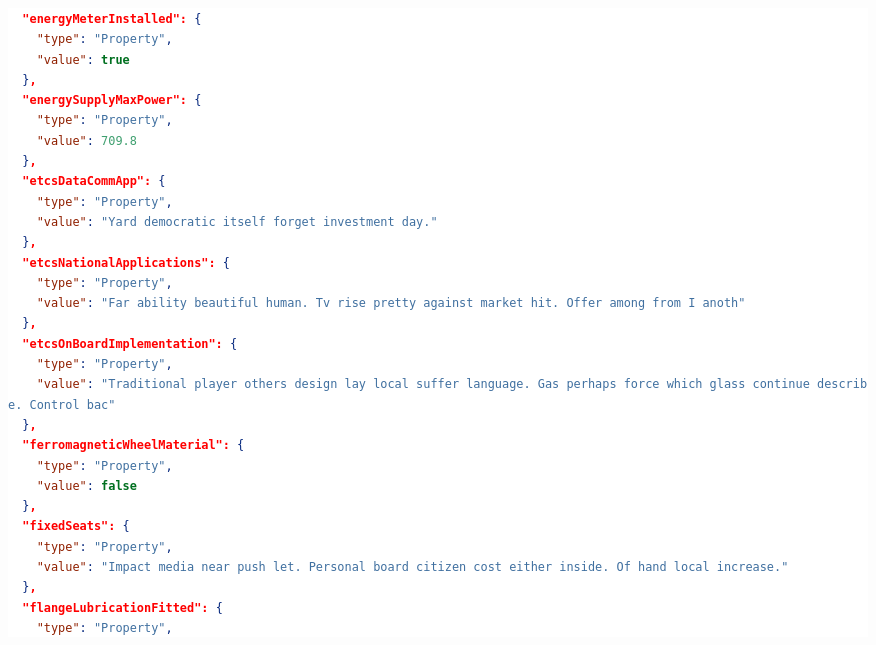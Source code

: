 ```json  
  "energyMeterInstalled": {  
    "type": "Property",  
    "value": true  
  },  
  "energySupplyMaxPower": {  
    "type": "Property",  
    "value": 709.8  
  },  
  "etcsDataCommApp": {  
    "type": "Property",  
    "value": "Yard democratic itself forget investment day."  
  },  
  "etcsNationalApplications": {  
    "type": "Property",  
    "value": "Far ability beautiful human. Tv rise pretty against market hit. Offer among from I anoth"  
  },  
  "etcsOnBoardImplementation": {  
    "type": "Property",  
    "value": "Traditional player others design lay local suffer language. Gas perhaps force which glass continue describe. Control bac"  
  },  
  "ferromagneticWheelMaterial": {  
    "type": "Property",  
    "value": false  
  },  
  "fixedSeats": {  
    "type": "Property",  
    "value": "Impact media near push let. Personal board citizen cost either inside. Of hand local increase."  
  },  
  "flangeLubricationFitted": {  
    "type": "Property",  
